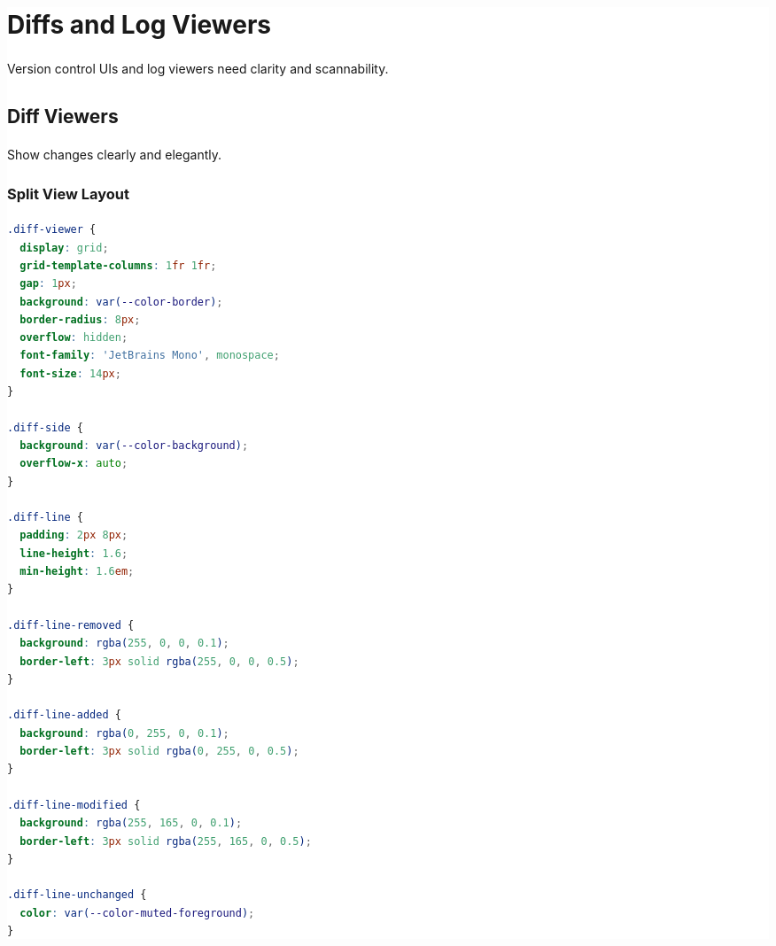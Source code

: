 # Diffs and Log Viewers

Version control UIs and log viewers need clarity and scannability.

## Diff Viewers

Show changes clearly and elegantly.

### Split View Layout

```css
.diff-viewer {
  display: grid;
  grid-template-columns: 1fr 1fr;
  gap: 1px;
  background: var(--color-border);
  border-radius: 8px;
  overflow: hidden;
  font-family: 'JetBrains Mono', monospace;
  font-size: 14px;
}

.diff-side {
  background: var(--color-background);
  overflow-x: auto;
}

.diff-line {
  padding: 2px 8px;
  line-height: 1.6;
  min-height: 1.6em;
}

.diff-line-removed {
  background: rgba(255, 0, 0, 0.1);
  border-left: 3px solid rgba(255, 0, 0, 0.5);
}

.diff-line-added {
  background: rgba(0, 255, 0, 0.1);
  border-left: 3px solid rgba(0, 255, 0, 0.5);
}

.diff-line-modified {
  background: rgba(255, 165, 0, 0.1);
  border-left: 3px solid rgba(255, 165, 0, 0.5);
}

.diff-line-unchanged {
  color: var(--color-muted-foreground);
}
```
